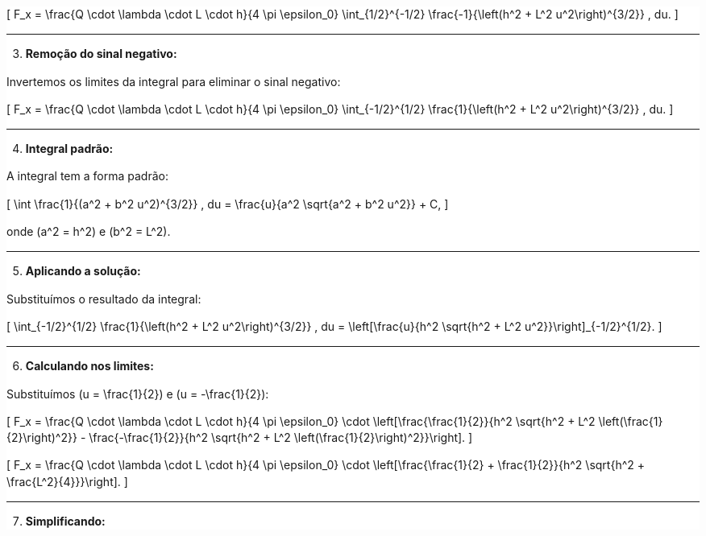 \[
F_x = \frac{Q \cdot \lambda \cdot L \cdot h}{4 \pi \epsilon_0} \int_{1/2}^{-1/2} \frac{-1}{\left(h^2 + L^2 u^2\right)^{3/2}} \, du.
\]

---

3. **Remoção do sinal negativo:**

Invertemos os limites da integral para eliminar o sinal negativo:

\[
F_x = \frac{Q \cdot \lambda \cdot L \cdot h}{4 \pi \epsilon_0} \int_{-1/2}^{1/2} \frac{1}{\left(h^2 + L^2 u^2\right)^{3/2}} \, du.
\]

---

4. **Integral padrão:**

A integral tem a forma padrão:

\[
\int \frac{1}{(a^2 + b^2 u^2)^{3/2}} \, du = \frac{u}{a^2 \sqrt{a^2 + b^2 u^2}} + C,
\]

onde \(a^2 = h^2\) e \(b^2 = L^2\).

---

5. **Aplicando a solução:**

Substituímos o resultado da integral:

\[
\int_{-1/2}^{1/2} \frac{1}{\left(h^2 + L^2 u^2\right)^{3/2}} \, du = \left[\frac{u}{h^2 \sqrt{h^2 + L^2 u^2}}\right]_{-1/2}^{1/2}.
\]

---

6. **Calculando nos limites:**

Substituímos \(u = \frac{1}{2}\) e \(u = -\frac{1}{2}\):

\[
F_x = \frac{Q \cdot \lambda \cdot L \cdot h}{4 \pi \epsilon_0} \cdot \left[\frac{\frac{1}{2}}{h^2 \sqrt{h^2 + L^2 \left(\frac{1}{2}\right)^2}} - \frac{-\frac{1}{2}}{h^2 \sqrt{h^2 + L^2 \left(\frac{1}{2}\right)^2}}\right].
\]

\[
F_x = \frac{Q \cdot \lambda \cdot L \cdot h}{4 \pi \epsilon_0} \cdot \left[\frac{\frac{1}{2} + \frac{1}{2}}{h^2 \sqrt{h^2 + \frac{L^2}{4}}}\right].
\]

---

7. **Simplificando:**
